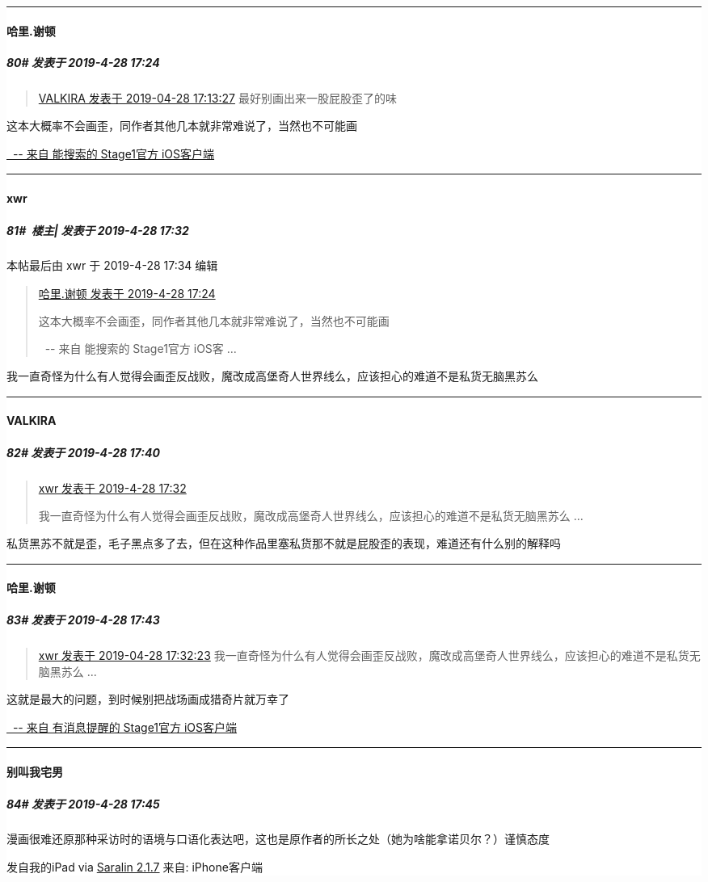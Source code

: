*****

####  哈里.谢顿  
##### 80#       发表于 2019-4-28 17:24

<blockquote><a href="httphttps://bbs.saraba1st.com/2b/forum.php?mod=redirect&amp;goto=findpost&amp;pid=43494167&amp;ptid=1827526" target="_blank">VALKIRA 发表于 2019-04-28 17:13:27</a>
最好别画出来一股屁股歪了的味</blockquote>这本大概率不会画歪，同作者其他几本就非常难说了，当然也不可能画

[  -- 来自 能搜索的 Stage1官方 iOS客户端](https://itunes.apple.com/fi/app/saraba1st/id1221237470?mt=8)

*****

####  xwr  
##### 81#         楼主| 发表于 2019-4-28 17:32

 本帖最后由 xwr 于 2019-4-28 17:34 编辑 
<blockquote><a href="httphttps://bbs.saraba1st.com/2b/forum.php?mod=redirect&amp;goto=findpost&amp;pid=43494287&amp;ptid=1827526" target="_blank">哈里.谢顿 发表于 2019-4-28 17:24</a>

这本大概率不会画歪，同作者其他几本就非常难说了，当然也不可能画

  -- 来自 能搜索的 Stage1官方 iOS客 ...</blockquote>
我一直奇怪为什么有人觉得会画歪反战败，魔改成高堡奇人世界线么，应该担心的难道不是私货无脑黑苏么

*****

####  VALKIRA  
##### 82#       发表于 2019-4-28 17:40

<blockquote><a href="httphttps://bbs.saraba1st.com/2b/forum.php?mod=redirect&amp;goto=findpost&amp;pid=43494384&amp;ptid=1827526" target="_blank">xwr 发表于 2019-4-28 17:32</a>

我一直奇怪为什么有人觉得会画歪反战败，魔改成高堡奇人世界线么，应该担心的难道不是私货无脑黑苏么 ...</blockquote>
私货黑苏不就是歪，毛子黑点多了去，但在这种作品里塞私货那不就是屁股歪的表现，难道还有什么别的解释吗

*****

####  哈里.谢顿  
##### 83#       发表于 2019-4-28 17:43

<blockquote><a href="httphttps://bbs.saraba1st.com/2b/forum.php?mod=redirect&amp;goto=findpost&amp;pid=43494384&amp;ptid=1827526" target="_blank">xwr 发表于 2019-04-28 17:32:23</a>
我一直奇怪为什么有人觉得会画歪反战败，魔改成高堡奇人世界线么，应该担心的难道不是私货无脑黑苏么 ...</blockquote>这就是最大的问题，到时候别把战场画成猎奇片就万幸了

[  -- 来自 有消息提醒的 Stage1官方 iOS客户端](https://itunes.apple.com/fi/app/saraba1st/id1221237470?mt=8)

*****

####  别叫我宅男  
##### 84#       发表于 2019-4-28 17:45

漫画很难还原那种采访时的语境与口语化表达吧，这也是原作者的所长之处（她为啥能拿诺贝尔？）谨慎态度

发自我的iPad via [Saralin 2.1.7](https://itunes.apple.com/cn/app/saralin/id1086444812)
来自: iPhone客户端
